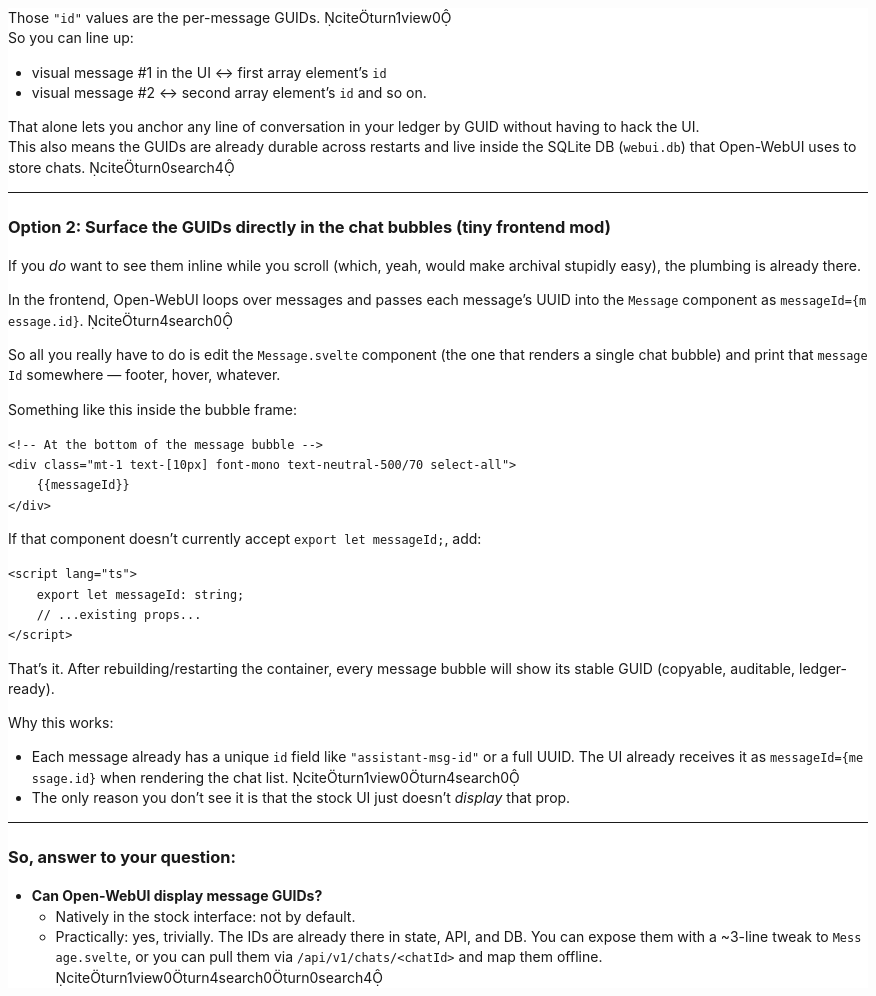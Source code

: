 Those `"id"` values are the per-message GUIDs. citeturn1view0  
So you can line up:
- visual message #1 in the UI ↔ first array element’s `id`
- visual message #2 ↔ second array element’s `id`
and so on.

That alone lets you anchor any line of conversation in your ledger by GUID without having to hack the UI.  
This also means the GUIDs are already durable across restarts and live inside the SQLite DB (`webui.db`) that Open-WebUI uses to store chats. citeturn0search4

---

### Option 2: Surface the GUIDs directly in the chat bubbles (tiny frontend mod)
If you *do* want to see them inline while you scroll (which, yeah, would make archival stupidly easy), the plumbing is already there.

In the frontend, Open-WebUI loops over messages and passes each message’s UUID into the `Message` component as `messageId={message.id}`. citeturn4search0

So all you really have to do is edit the `Message.svelte` component (the one that renders a single chat bubble) and print that `messageId` somewhere — footer, hover, whatever.

Something like this inside the bubble frame:

```svelte
<!-- At the bottom of the message bubble -->
<div class="mt-1 text-[10px] font-mono text-neutral-500/70 select-all">
    {{messageId}}
</div>
```

If that component doesn’t currently accept `export let messageId;`, add:

```svelte
<script lang="ts">
    export let messageId: string;
    // ...existing props...
</script>
```

That’s it. After rebuilding/restarting the container, every message bubble will show its stable GUID (copyable, auditable, ledger-ready).

Why this works:
- Each message already has a unique `id` field like `"assistant-msg-id"` or a full UUID. The UI already receives it as `messageId={message.id}` when rendering the chat list. citeturn1view0turn4search0  
- The only reason you don’t see it is that the stock UI just doesn’t *display* that prop.

---

### So, answer to your question:
- **Can Open-WebUI display message GUIDs?**  
  - Natively in the stock interface: not by default.
  - Practically: yes, trivially. The IDs are already there in state, API, and DB. You can expose them with a ~3-line tweak to `Message.svelte`, or you can pull them via `/api/v1/chats/<chatId>` and map them offline. citeturn1view0turn4search0turn0search4
